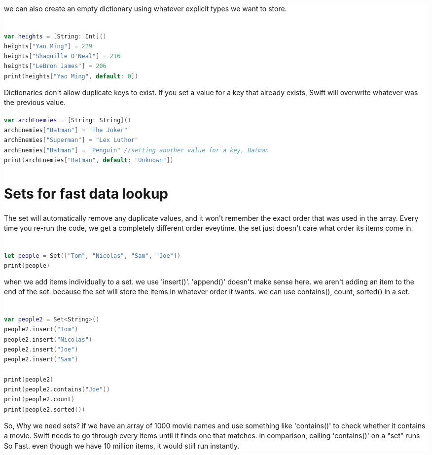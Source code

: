 
we can also create an empty dictionary using whatever explicit types we want to store. 
```swift

var heights = [String: Int]()
heights["Yao Ming"] = 229
heights["Shaquille O'Neal"] = 216
heights["LeBron James"] = 206
print(heights["Yao Ming", default: 0])
```


Dictionaries don't allow duplicate keys to exist. If you set a value for a key that already exists, Swift will overwrite whatever was the previous value. 
```swift
var archEnemies = [String: String]()
archEnemies["Batman"] = "The Joker"
archEnemies["Superman"] = "Lex Luthor"
archEnemies["Batman"] = "Penguin" //setting another value for a key, Batman
print(archEnemies["Batman", default: "Unknown"])
```



# Sets for fast data lookup

The set will automatically remove any duplicate values, and it won't remember the exact order that was used in the array. Every time you re-run the code, we get a completely different order eveytime. the set just doesn't care what order its items come in. 
```swift

let people = Set(["Tom", "Nicolas", "Sam", "Joe"])
print(people)
```


when we add items individually to a set. we use 'insert()'. 'append()' doesn't make sense here. we aren't adding an item to the end of the set. because the set will store the items in whatever order it wants.
we can use contains(), count, sorted() in a set. 
```swift

var people2 = Set<String>()
people2.insert("Tom")
people2.insert("Nicolas")
people2.insert("Joe")
people2.insert("Sam")

print(people2)
print(people2.contains("Joe"))
print(people2.count)
print(people2.sorted())
```

So, Why we need sets? if we have an array of 1000 movie names and use something like 'contains()' to check whether it contains a movie. Swift needs to go through every items until it finds one that matches. 
in comparison, calling 'contains()' on a "set" runs So Fast. even though we have 10 million items, it would still run instantly. 
